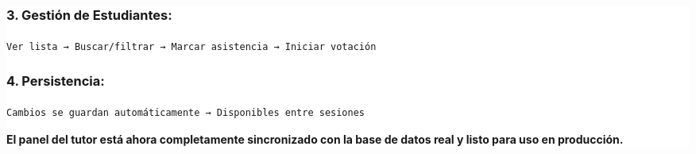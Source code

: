 ### **3. Gestión de Estudiantes:**
```
Ver lista → Buscar/filtrar → Marcar asistencia → Iniciar votación
```

### **4. Persistencia:**
```
Cambios se guardan automáticamente → Disponibles entre sesiones
```

**El panel del tutor está ahora completamente sincronizado con la base de datos real y listo para uso en producción.**